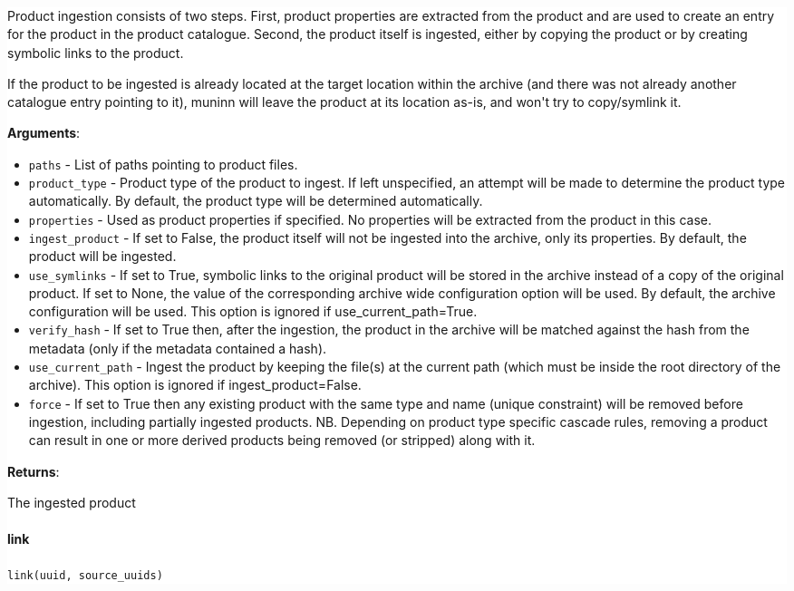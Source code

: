 Product ingestion consists of two steps. First, product properties are extracted from the product and are used
to create an entry for the product in the product catalogue. Second, the product itself is ingested, either by
copying the product or by creating symbolic links to the product.

If the product to be ingested is already located at the target location within the archive (and there was not
already another catalogue entry pointing to it), muninn will leave the product at its location as-is, and won't
try to copy/symlink it.

**Arguments**:

- `paths` - List of paths pointing to product files.
- `product_type` - Product type of the product to ingest. If left unspecified, an attempt will be made to
  determine the product type automatically. By default, the product type will be determined
  automatically.
- `properties` - Used as product properties if specified. No properties will be extracted from the product
  in this case.
- `ingest_product` - If set to False, the product itself will not be ingested into the archive, only its
  properties. By default, the product will be ingested.
- `use_symlinks` - If set to True, symbolic links to the original product will be stored in the archive
  instead of a copy of the original product. If set to None, the value of the corresponding
  archive wide configuration option will be used. By default, the archive configuration will
  be used.
  This option is ignored if use_current_path=True.
- `verify_hash` - If set to True then, after the ingestion, the product in the archive will be matched against
  the hash from the metadata (only if the metadata contained a hash).
- `use_current_path` - Ingest the product by keeping the file(s) at the current path (which must be inside the
  root directory of the archive).
  This option is ignored if ingest_product=False.
- `force` - If set to True then any existing product with the same type and name (unique constraint)
  will be removed before ingestion, including partially ingested products.
  NB. Depending on product type specific cascade rules, removing a product can result in one
  or more derived products being removed (or stripped) along with it.
  

**Returns**:

  The ingested product

<a name="muninn.archive.Archive.link"></a>
#### link

```python
link(uuid, source_uuids)
```
